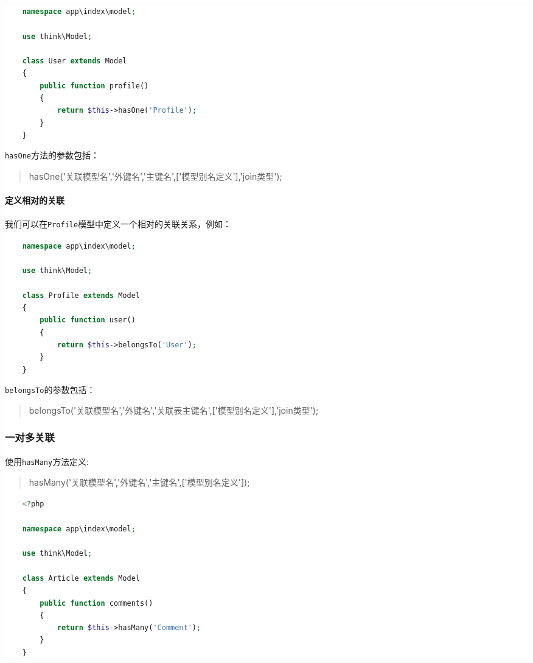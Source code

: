 ```php
    namespace app\index\model;

    use think\Model;

    class User extends Model
    {
        public function profile()
        {
            return $this->hasOne('Profile');
        }
    }
```

`hasOne`方法的参数包括：

> hasOne('关联模型名','外键名','主键名',['模型别名定义'],'join类型');

#### 定义相对的关联

我们可以在`Profile`模型中定义一个相对的关联关系，例如：

```php
    namespace app\index\model;

    use think\Model;

    class Profile extends Model 
    {
        public function user()
        {
            return $this->belongsTo('User');
        }
    }
```


`belongsTo`的参数包括：

> belongsTo('关联模型名','外键名','关联表主键名',['模型别名定义'],'join类型');

### 一对多关联

使用`hasMany`方法定义:

> hasMany('关联模型名','外键名','主键名',['模型别名定义']);

```php
    <?php

    namespace app\index\model;

    use think\Model;

    class Article extends Model 
    {
        public function comments()
        {
            return $this->hasMany('Comment');
        }
    }
```

